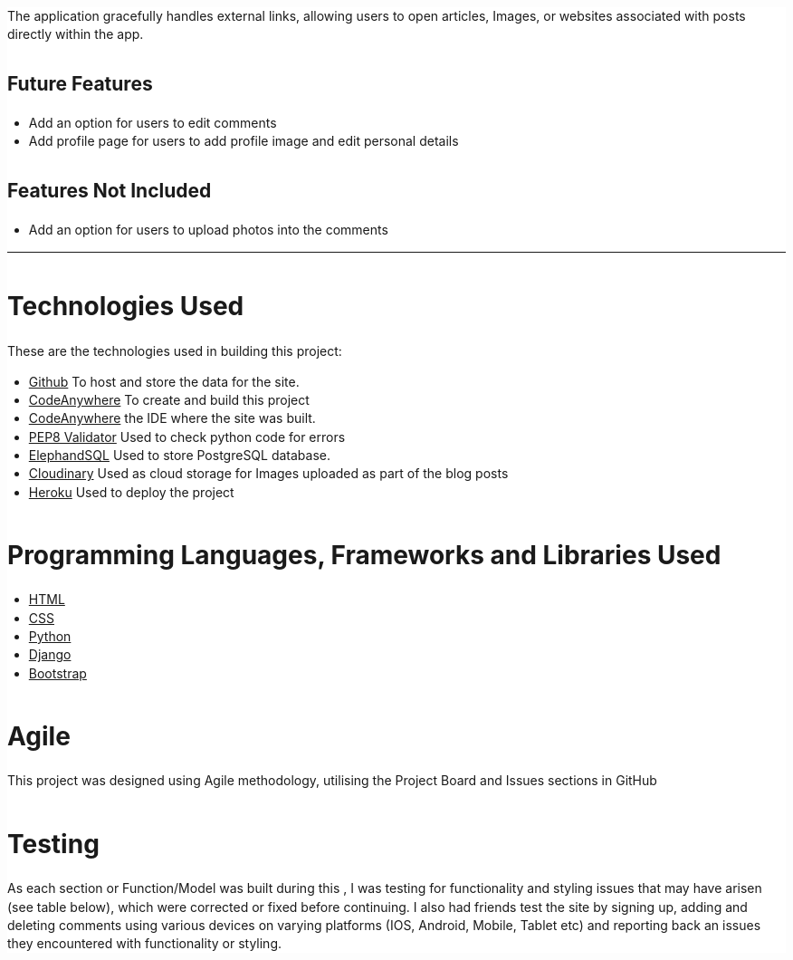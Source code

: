 The application gracefully handles external links, allowing users to open articles, Images, or websites associated with posts directly within the app.


## Future Features

- Add an option for users to edit comments
- Add profile page for users to add profile image and edit personal details

## Features Not Included

- Add an option for users to upload photos into the comments

___

# Technologies Used

These are the technologies used in building this project:

- [Github](https://github.com) To host and store the data for the site.
- [CodeAnywhere](https://codeanywhere.com/) To create and build this project
- [CodeAnywhere](https://www.codeanywhere.com) the IDE where the site was built.
- [PEP8 Validator](https://pep8ci.herokuapp.com/) Used to check python code for errors
- [ElephandSQL](https://www.elephantsql.com/) Used to store PostgreSQL database.
- [Cloudinary](https://cloudinary.com/) Used as cloud storage for Images uploaded as part of the blog posts
- [Heroku](https://id.heroku.com/) Used to deploy the project

# Programming Languages, Frameworks and Libraries Used

- [HTML](https://developer.mozilla.org/en-US/docs/Web/HTML)
- [CSS](https://developer.mozilla.org/en-US/docs/Learn/Getting_started_with_the_web/CSS_basics)
- [Python](https://en.wikipedia.org/wiki/Python_(programming_language))
- [Django](https://www.djangoproject.com/)
- [Bootstrap](https://getbootstrap.com/)

# Agile

This project was designed using Agile methodology, utilising the Project Board and Issues sections in GitHub



# Testing

As each section or Function/Model was built during this , I was testing for functionality and styling issues that may have arisen (see table below), which were corrected or fixed before continuing. I also had friends test the site by signing up, adding and deleting comments using various devices on varying platforms (IOS, Android, Mobile, Tablet etc) and reporting back an issues they encountered with functionality or styling.
